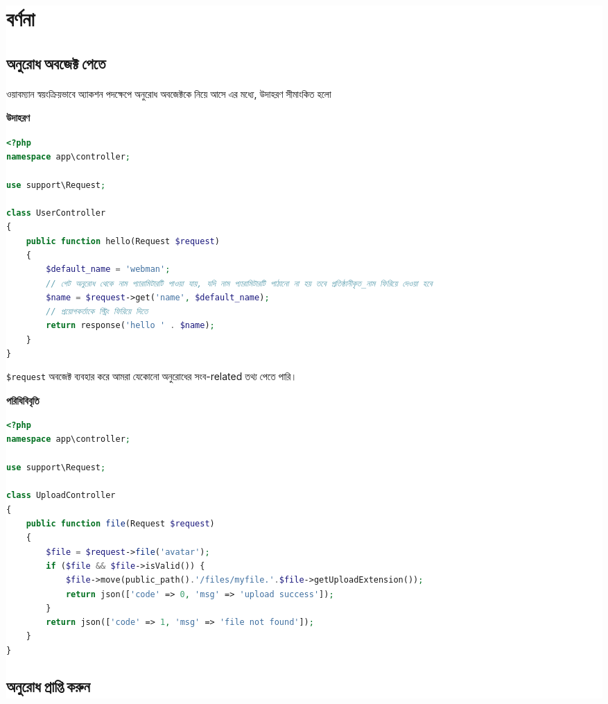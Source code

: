 # বর্ণনা

## অনুরোধ অবজেক্ট পেতে
ওয়াবম্যান স্বয়ংক্রিয়ভাবে অ্যাকশন পদক্ষেপে অনুরোধ অবজেক্টকে নিয়ে আসে এর মধ্যে, উদাহরণ সীমাংকিত হলো

**উদাহরণ** 
```php
<?php
namespace app\controller;

use support\Request;

class UserController
{
    public function hello(Request $request)
    {
        $default_name = 'webman';
        // গেট অনুরোধ থেকে নাম প্যারামিটারটি পাওয়া যায়, যদি নাম প্যারামিটারটি পাঠানো না হয় তবে প্রতিষ্ঠানীকৃত_নাম ফিরিয়ে দেওয়া হবে
        $name = $request->get('name', $default_name);
        // প্রয়োগকর্তাকে স্ট্রিং ফিরিয়ে দিতে
        return response('hello ' . $name);
    }
}
```

`$request` অবজেক্ট ব্যবহার করে আমরা যেকোনো অনুরোধের সংব-related তথ্য পেতে পারি।

**পরিধিবিবৃতি**
```php
<?php
namespace app\controller;

use support\Request;

class UploadController
{
    public function file(Request $request)
    {
        $file = $request->file('avatar');
        if ($file && $file->isValid()) {
            $file->move(public_path().'/files/myfile.'.$file->getUploadExtension());
            return json(['code' => 0, 'msg' => 'upload success']);
        }
        return json(['code' => 1, 'msg' => 'file not found']);
    }
}
```

## অনুরোধ প্রাপ্তি করুন
